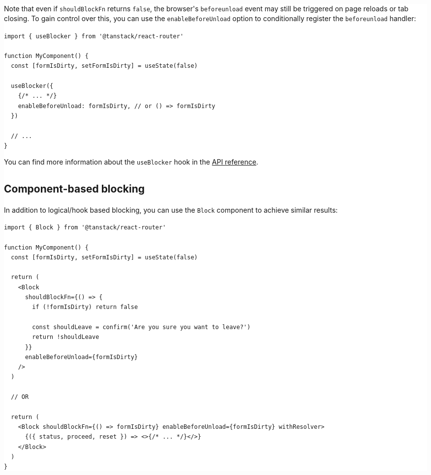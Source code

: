 Note that even if `shouldBlockFn` returns `false`, the browser's `beforeunload` event may still be triggered on page
reloads or tab closing. To gain control over this, you can use the `enableBeforeUnload` option to conditionally register
the `beforeunload` handler:

[//]: # 'HookBasedBlockingExample'

```tsx
import { useBlocker } from '@tanstack/react-router'

function MyComponent() {
  const [formIsDirty, setFormIsDirty] = useState(false)

  useBlocker({
    {/* ... */}
    enableBeforeUnload: formIsDirty, // or () => formIsDirty
  })

  // ...
}
```

You can find more information about the `useBlocker` hook in the [API reference](../../api/router/useBlockerHook.md).

## Component-based blocking

In addition to logical/hook based blocking, you can use the `Block` component to achieve similar results:

[//]: # 'ComponentBasedBlockingExample'

```tsx
import { Block } from '@tanstack/react-router'

function MyComponent() {
  const [formIsDirty, setFormIsDirty] = useState(false)

  return (
    <Block
      shouldBlockFn={() => {
        if (!formIsDirty) return false

        const shouldLeave = confirm('Are you sure you want to leave?')
        return !shouldLeave
      }}
      enableBeforeUnload={formIsDirty}
    />
  )

  // OR

  return (
    <Block shouldBlockFn={() => formIsDirty} enableBeforeUnload={formIsDirty} withResolver>
      {({ status, proceed, reset }) => <>{/* ... */}</>}
    </Block>
  )
}
```


[//]: # 'BasicExampleImplementation'
[//]: # 'BasicExampleImplementation'
[//]: # 'ExamplesUsingThirdPartyLibs'
[//]: # 'ExamplesUsingThirdPartyLibs'
[//]: # 'DeferredWithAwaitFinalTip'
[//]: # 'DeferredWithAwaitFinalTip'
[//]: # 'SSRContent'
[//]: # 'SSRContent'
[//]: # 'HookBasedCustomUIBlockingWithResolverExample'
[//]: # 'HookBasedCustomUIBlockingWithResolverExample'
[//]: # 'HookBasedCustomUIBlockingWithoutResolverExample'
[//]: # 'HookBasedCustomUIBlockingWithoutResolverExample'
[//]: # 'ComponentBasedCustomUIBlockingExample'
[//]: # 'ComponentBasedCustomUIBlockingExample'